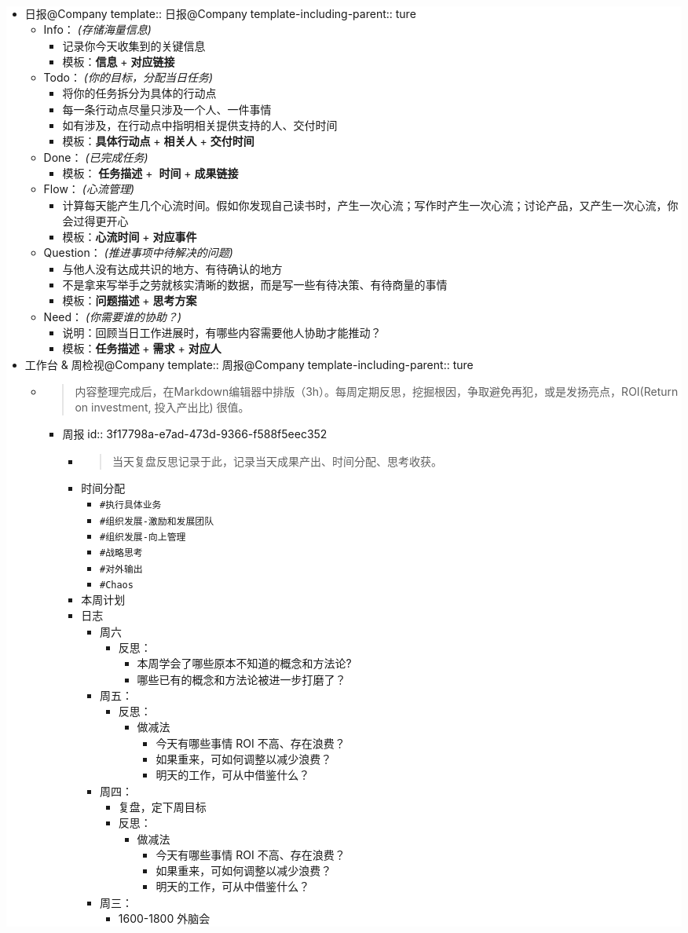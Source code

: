- 日报@Company
  template:: 日报@Company
  template-including-parent:: ture
	- Info：
	  *(存储海量信息)*
		- 记录你今天收集到的关键信息
		- 模板：**信息** + **对应链接**
	- Todo：
	  *(你的目标，分配当日任务)*
		- 将你的任务拆分为具体的行动点
		- 每一条行动点尽量只涉及一个人、一件事情
		- 如有涉及，在行动点中指明相关提供支持的人、交付时间
		- 模板：**具体行动点** + **相关人** + **交付时间**
	- Done：
	  *(已完成任务)*
		- 模板： **任务描述** +  **时间** + **成果链接**
	- Flow：
	  *(心流管理)*
		- 计算每天能产生几个心流时间。假如你发现自己读书时，产生一次心流；写作时产生一次心流；讨论产品，又产生一次心流，你会过得更开心
		- 模板：**心流时间** + **对应事件**
	- Question：
	  *(推进事项中待解决的问题)*
		- 与他人没有达成共识的地方、有待确认的地方
		- 不是拿来写举手之劳就核实清晰的数据，而是写一些有待决策、有待商量的事情
		- 模板：**问题描述** + **思考方案**
	- Need：
	  *(你需要谁的协助？)*
		- 说明：回顾当日工作进展时，有哪些内容需要他人协助才能推动？
		- 模板：**任务描述** + **需求** + **对应人**
- 工作台 & 周检视@Company
  template:: 周报@Company
  template-including-parent:: ture
	- > 内容整理完成后，在Markdown编辑器中排版（3h）。每周定期反思，挖掘根因，争取避免再犯，或是发扬亮点，ROI(Return on investment, 投入产出比) 很值。
		- 周报
		  id:: 3f17798a-e7ad-473d-9366-f588f5eec352
			- > 当天复盘反思记录于此，记录当天成果产出、时间分配、思考收获。
			- 时间分配
				- `#执行具体业务`
				- `#组织发展-激励和发展团队`
				- `#组织发展-向上管理`
				- `#战略思考`
				- `#对外输出`
				- `#Chaos`
			- 本周计划
			- 日志
				- 周六
					- 反思：
						- 本周学会了哪些原本不知道的概念和方法论?
						- 哪些已有的概念和方法论被进一步打磨了？
				- 周五：
					- 反思：
						- 做减法
							- 今天有哪些事情 ROI 不高、存在浪费？
							- 如果重来，可如何调整以减少浪费？
							- 明天的工作，可从中借鉴什么？
				- 周四：
					- 复盘，定下周目标
					- 反思：
						- 做减法
							- 今天有哪些事情 ROI 不高、存在浪费？
							- 如果重来，可如何调整以减少浪费？
							- 明天的工作，可从中借鉴什么？
				- 周三：
					- 1600-1800 外脑会